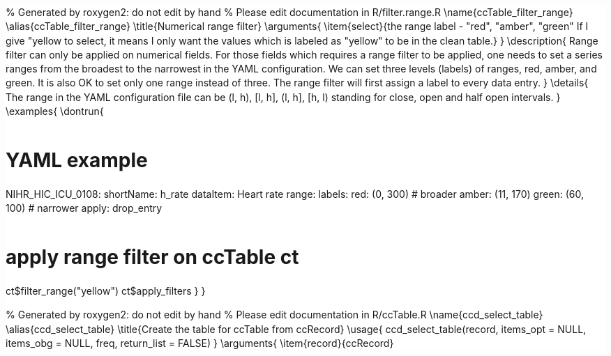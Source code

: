 % Generated by roxygen2: do not edit by hand
% Please edit documentation in R/filter.range.R
\name{ccTable_filter_range}
\alias{ccTable_filter_range}
\title{Numerical range filter}
\arguments{
\item{select}{the range label - "red", "amber", "green"
If I give "yellow to select, it means I only want the values which is
labeled as "yellow" to be in the clean table.}
}
\description{
Range filter can only be applied on numerical fields. 
For those fields which requires a range filter to be applied, 
one needs to set a series ranges from the broadest to the narrowest in
the YAML configuration. We can set three levels (labels) of ranges, red, amber, and
green.  It is also OK to set only one range instead of three. 
The range filter will first assign a label to every data entry.
}
\details{
The range in the YAML configuration file can be (l, h), [l, h], (l, h], [h, l) 
standing for close, open and half open intervals.
}
\examples{
\dontrun{
# YAML example
NIHR_HIC_ICU_0108:
   shortName: h_rate
   dataItem: Heart rate
   range:
    labels:
     red: (0, 300)     # broader
     amber: (11, 170) 
     green: (60, 100)  # narrower
    apply: drop_entry
# apply range filter on ccTable ct
ct$filter_range("yellow")
ct$apply_filters
}
}

% Generated by roxygen2: do not edit by hand
% Please edit documentation in R/ccTable.R
\name{ccd_select_table}
\alias{ccd_select_table}
\title{Create the table for ccTable from ccRecord}
\usage{
ccd_select_table(record, items_opt = NULL, items_obg = NULL, freq,
  return_list = FALSE)
}
\arguments{
\item{record}{ccRecord}
